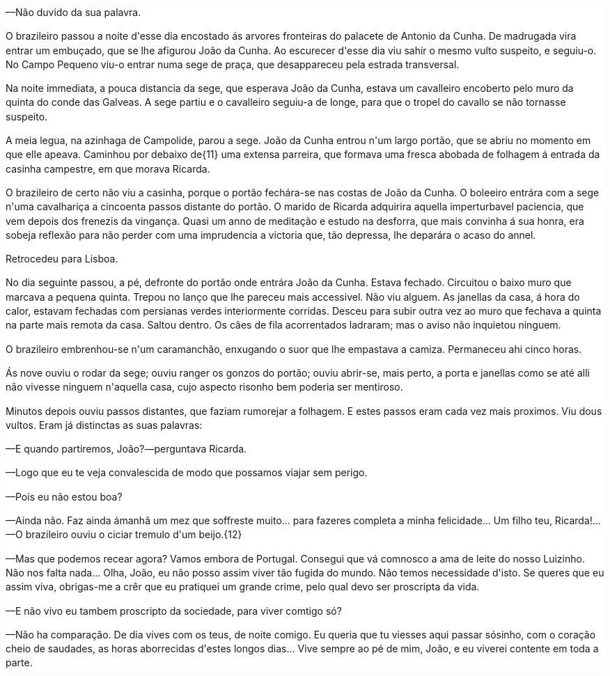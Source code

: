 —Não duvido da sua palavra.

O brazileiro passou a noite d'esse dia encostado ás arvores fronteiras do palacete de Antonio da Cunha. De madrugada vira entrar um embuçado, que se lhe afigurou João da Cunha. Ao escurecer d'esse dia viu sahir o mesmo vulto suspeito, e seguiu-o. No Campo Pequeno viu-o entrar numa sege de praça, que desappareceu pela estrada transversal.

Na noite immediata, a pouca distancia da sege, que esperava João da Cunha, estava um cavalleiro encoberto pelo muro da quinta do conde das Galveas. A sege partiu e o cavalleiro seguiu-a de longe, para que o tropel do cavallo se não tornasse suspeito.

A meia legua, na azinhaga de Campolide, parou a sege. João da Cunha entrou n'um largo portão, que se abriu no momento em que elle apeava. Caminhou por debaixo de{11} uma extensa parreira, que formava uma fresca abobada de folhagem á entrada da casinha campestre, em que morava Ricarda.

O brazileiro de certo não viu a casinha, porque o portão fechára-se nas costas de João da Cunha. O boleeiro entrára com a sege n'uma cavalhariça a cincoenta passos distante do portão. O marido de Ricarda adquirira aquella imperturbavel paciencia, que vem depois dos frenezis da vingança. Quasi um anno de meditação e estudo na desforra, que mais convinha á sua honra, era sobeja reflexão para não perder com uma imprudencia a victoria que, tão depressa, lhe deparára o acaso do annel.

Retrocedeu para Lisboa.

No dia seguinte passou, a pé, defronte do portão onde entrára João da Cunha. Estava fechado. Circuitou o baixo muro que marcava a pequena quinta. Trepou no lanço que lhe pareceu mais accessivel. Não viu alguem. As janellas da casa, á hora do calor, estavam fechadas com persianas verdes interiormente corridas. Desceu para subir outra vez ao muro que fechava a quinta na parte mais remota da casa. Saltou dentro. Os cães de fila acorrentados ladraram; mas o aviso não inquietou ninguem.

O brazileiro embrenhou-se n'um caramanchão, enxugando o suor que lhe empastava a camiza. Permaneceu ahi cinco horas.

Ás nove ouviu o rodar da sege; ouviu ranger os gonzos do portão; ouviu abrir-se, mais perto, a porta e janellas como se até alli não vivesse ninguem n'aquella casa, cujo aspecto risonho bem poderia ser mentiroso.

Minutos depois ouviu passos distantes, que faziam rumorejar a folhagem. E estes passos eram cada vez mais proximos. Viu dous vultos. Eram já distinctas as suas palavras:

—E quando partiremos, João?—perguntava Ricarda.

—Logo que eu te veja convalescida de modo que possamos viajar sem perigo.

—Pois eu não estou boa?

—Ainda não. Faz ainda ámanhã um mez que soffreste muito... para fazeres completa a minha felicidade... Um filho teu, Ricarda!...—O brazileiro ouviu o ciciar tremulo d'um beijo.{12}

—Mas que podemos recear agora? Vamos embora de Portugal. Consegui que vá comnosco a ama de leite do nosso Luizinho. Não nos falta nada... Olha, João, eu não posso assim viver tão fugida do mundo. Não temos necessidade d'isto. Se queres que eu assim viva, obrigas-me a crêr que eu pratiquei um grande crime, pelo qual devo ser proscripta da vida.

—E não vivo eu tambem proscripto da sociedade, para viver comtigo só?

—Não ha comparação. De dia vives com os teus, de noite comigo. Eu queria que tu viesses aqui passar sósinho, com o coração cheio de saudades, as horas aborrecidas d'estes longos dias... Vive sempre ao pé de mim, João, e eu viverei contente em toda a parte.

